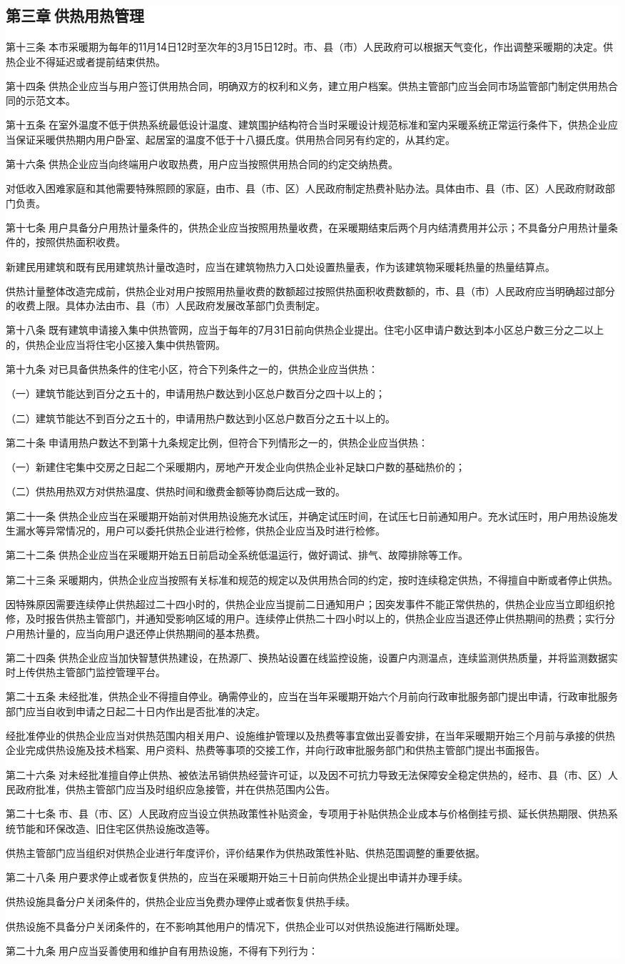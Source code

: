 ## 第三章  供热用热管理

第十三条 本市采暖期为每年的11月14日12时至次年的3月15日12时。市、县（市）人民政府可以根据天气变化，作出调整采暖期的决定。供热企业不得延迟或者提前结束供热。

第十四条 供热企业应当与用户签订供用热合同，明确双方的权利和义务，建立用户档案。供热主管部门应当会同市场监管部门制定供用热合同的示范文本。

第十五条 在室外温度不低于供热系统最低设计温度、建筑围护结构符合当时采暖设计规范标准和室内采暖系统正常运行条件下，供热企业应当保证采暖供热期内用户卧室、起居室的温度不低于十八摄氏度。供用热合同另有约定的，从其约定。

第十六条 供热企业应当向终端用户收取热费，用户应当按照供用热合同的约定交纳热费。

对低收入困难家庭和其他需要特殊照顾的家庭，由市、县（市、区）人民政府制定热费补贴办法。具体由市、县（市、区）人民政府财政部门负责。

第十七条 用户具备分户用热计量条件的，供热企业应当按照用热量收费，在采暖期结束后两个月内结清费用并公示；不具备分户用热计量条件的，按照供热面积收费。

新建民用建筑和既有民用建筑热计量改造时，应当在建筑物热力入口处设置热量表，作为该建筑物采暖耗热量的热量结算点。

供热计量整体改造完成前，供热企业对用户按照用热量收费的数额超过按照供热面积收费数额的，市、县（市）人民政府应当明确超过部分的收费上限。具体办法由市、县（市）人民政府发展改革部门负责制定。

第十八条 既有建筑申请接入集中供热管网，应当于每年的7月31日前向供热企业提出。住宅小区申请户数达到本小区总户数三分之二以上的，供热企业应当将住宅小区接入集中供热管网。

第十九条 对已具备供热条件的住宅小区，符合下列条件之一的，供热企业应当供热：

（一）建筑节能达到百分之五十的，申请用热户数达到小区总户数百分之四十以上的；

（二）建筑节能达不到百分之五十的，申请用热户数达到小区总户数百分之五十以上的。

第二十条 申请用热户数达不到第十九条规定比例，但符合下列情形之一的，供热企业应当供热：

（一）新建住宅集中交房之日起二个采暖期内，房地产开发企业向供热企业补足缺口户数的基础热价的；

（二）供热用热双方对供热温度、供热时间和缴费金额等协商后达成一致的。

第二十一条 供热企业应当在采暖期开始前对供用热设施充水试压，并确定试压时间，在试压七日前通知用户。充水试压时，用户用热设施发生漏水等异常情况的，用户可以委托供热企业进行检修，供热企业应当及时进行检修。

第二十二条 供热企业应当在采暖期开始五日前启动全系统低温运行，做好调试、排气、故障排除等工作。

第二十三条 采暖期内，供热企业应当按照有关标准和规范的规定以及供用热合同的约定，按时连续稳定供热，不得擅自中断或者停止供热。

因特殊原因需要连续停止供热超过二十四小时的，供热企业应当提前二日通知用户；因突发事件不能正常供热的，供热企业应当立即组织抢修，及时报告供热主管部门，并通知受影响区域的用户。连续停止供热二十四小时以上的，供热企业应当退还停止供热期间的热费；实行分户用热计量的，应当向用户退还停止供热期间的基本热费。

第二十四条 供热企业应当加快智慧供热建设，在热源厂、换热站设置在线监控设施，设置户内测温点，连续监测供热质量，并将监测数据实时上传供热主管部门监控管理平台。

第二十五条 未经批准，供热企业不得擅自停业。确需停业的，应当在当年采暖期开始六个月前向行政审批服务部门提出申请，行政审批服务部门应当自收到申请之日起二十日内作出是否批准的决定。

经批准停业的供热企业应当对供热范围内相关用户、设施维护管理以及热费等事宜做出妥善安排，在当年采暖期开始三个月前与承接的供热企业完成供热设施及技术档案、用户资料、热费等事项的交接工作，并向行政审批服务部门和供热主管部门提出书面报告。

第二十六条 对未经批准擅自停止供热、被依法吊销供热经营许可证，以及因不可抗力导致无法保障安全稳定供热的，经市、县（市、区）人民政府批准，供热主管部门应当及时组织应急接管，并在供热范围内公告。

第二十七条 市、县（市、区）人民政府应当设立供热政策性补贴资金，专项用于补贴供热企业成本与价格倒挂亏损、延长供热期限、供热系统节能和环保改造、旧住宅区供热设施改造等。

供热主管部门应当组织对供热企业进行年度评价，评价结果作为供热政策性补贴、供热范围调整的重要依据。

第二十八条 用户要求停止或者恢复供热的，应当在采暖期开始三十日前向供热企业提出申请并办理手续。

供热设施具备分户关闭条件的，供热企业应当免费办理停止或者恢复供热手续。

供热设施不具备分户关闭条件的，在不影响其他用户的情况下，供热企业可以对供热设施进行隔断处理。

第二十九条 用户应当妥善使用和维护自有用热设施，不得有下列行为：

